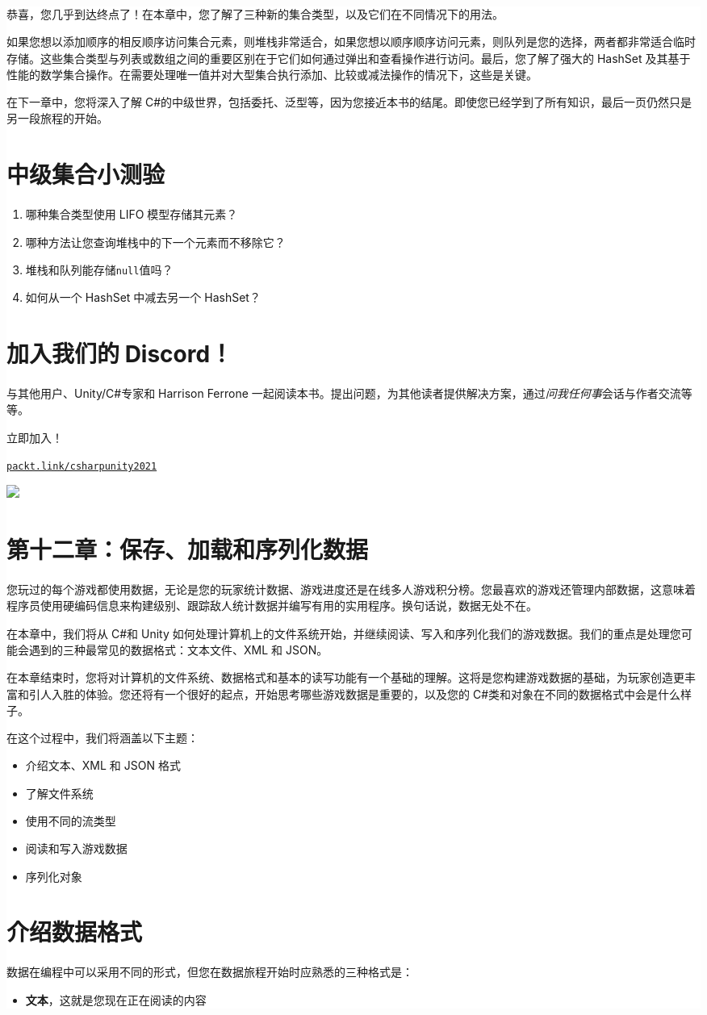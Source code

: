 恭喜，您几乎到达终点了！在本章中，您了解了三种新的集合类型，以及它们在不同情况下的用法。

如果您想以添加顺序的相反顺序访问集合元素，则堆栈非常适合，如果您想以顺序顺序访问元素，则队列是您的选择，两者都非常适合临时存储。这些集合类型与列表或数组之间的重要区别在于它们如何通过弹出和查看操作进行访问。最后，您了解了强大的 HashSet 及其基于性能的数学集合操作。在需要处理唯一值并对大型集合执行添加、比较或减法操作的情况下，这些是关键。

在下一章中，您将深入了解 C#的中级世界，包括委托、泛型等，因为您接近本书的结尾。即使您已经学到了所有知识，最后一页仍然只是另一段旅程的开始。

# 中级集合小测验

1.  哪种集合类型使用 LIFO 模型存储其元素？

1.  哪种方法让您查询堆栈中的下一个元素而不移除它？

1.  堆栈和队列能存储`null`值吗？

1.  如何从一个 HashSet 中减去另一个 HashSet？

# 加入我们的 Discord！

与其他用户、Unity/C#专家和 Harrison Ferrone 一起阅读本书。提出问题，为其他读者提供解决方案，通过*问我任何事*会话与作者交流等等。

立即加入！

[`packt.link/csharpunity2021`](https://packt.link/csharpunity2021)

![](https://github.com/OpenDocCN/freelearn-csharp-zh/raw/master/docs/lrn-cs-dev-gm-unity21/img/QR_Code_9781801813945.png)


# 第十二章：保存、加载和序列化数据

您玩过的每个游戏都使用数据，无论是您的玩家统计数据、游戏进度还是在线多人游戏积分榜。您最喜欢的游戏还管理内部数据，这意味着程序员使用硬编码信息来构建级别、跟踪敌人统计数据并编写有用的实用程序。换句话说，数据无处不在。

在本章中，我们将从 C#和 Unity 如何处理计算机上的文件系统开始，并继续阅读、写入和序列化我们的游戏数据。我们的重点是处理您可能会遇到的三种最常见的数据格式：文本文件、XML 和 JSON。

在本章结束时，您将对计算机的文件系统、数据格式和基本的读写功能有一个基础的理解。这将是您构建游戏数据的基础，为玩家创造更丰富和引人入胜的体验。您还将有一个很好的起点，开始思考哪些游戏数据是重要的，以及您的 C#类和对象在不同的数据格式中会是什么样子。

在这个过程中，我们将涵盖以下主题：

+   介绍文本、XML 和 JSON 格式

+   了解文件系统

+   使用不同的流类型

+   阅读和写入游戏数据

+   序列化对象

# 介绍数据格式

数据在编程中可以采用不同的形式，但您在数据旅程开始时应熟悉的三种格式是：

+   **文本**，这就是您现在正在阅读的内容

